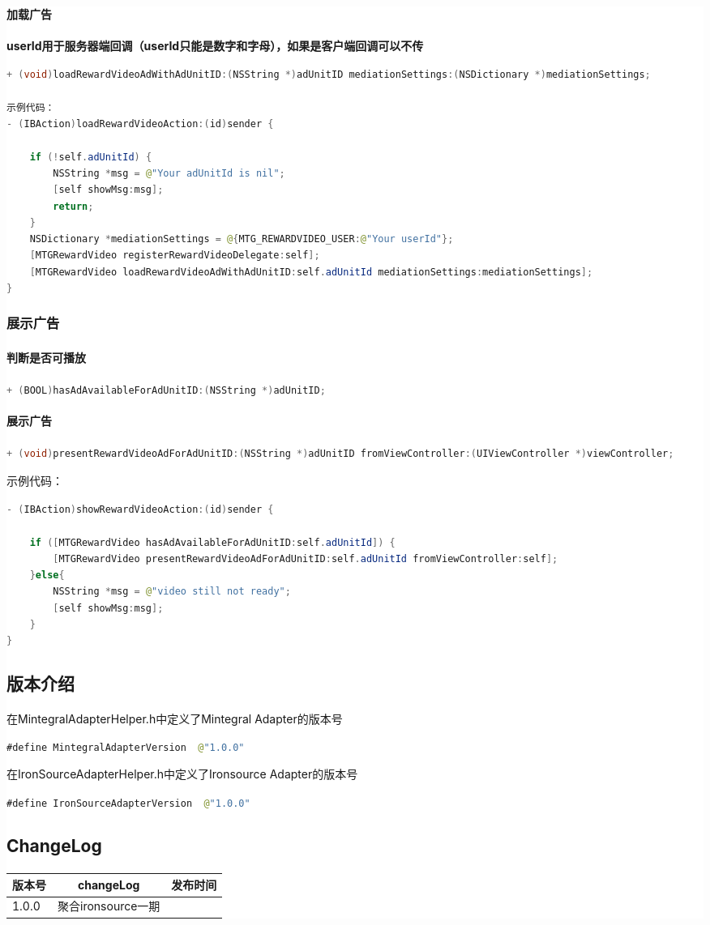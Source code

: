 #### 加载广告
**userId用于服务器端回调（userId只能是数字和字母），如果是客户端回调可以不传**      

```java
+ (void)loadRewardVideoAdWithAdUnitID:(NSString *)adUnitID mediationSettings:(NSDictionary *)mediationSettings;

示例代码：
- (IBAction)loadRewardVideoAction:(id)sender {
  
    if (!self.adUnitId) {
        NSString *msg = @"Your adUnitId is nil";
        [self showMsg:msg];
        return;
    }
    NSDictionary *mediationSettings = @{MTG_REWARDVIDEO_USER:@"Your userId"}; 
    [MTGRewardVideo registerRewardVideoDelegate:self];
    [MTGRewardVideo loadRewardVideoAdWithAdUnitID:self.adUnitId mediationSettings:mediationSettings];
}
```
### 展示广告
#### 判断是否可播放
```java
+ (BOOL)hasAdAvailableForAdUnitID:(NSString *)adUnitID;
```
#### 展示广告
```java
+ (void)presentRewardVideoAdForAdUnitID:(NSString *)adUnitID fromViewController:(UIViewController *)viewController;
```
示例代码：    

```java
- (IBAction)showRewardVideoAction:(id)sender {

    if ([MTGRewardVideo hasAdAvailableForAdUnitID:self.adUnitId]) {
        [MTGRewardVideo presentRewardVideoAdForAdUnitID:self.adUnitId fromViewController:self];
    }else{
        NSString *msg = @"video still not ready";
        [self showMsg:msg];
    }
}
```


## 版本介绍
在MintegralAdapterHelper.h中定义了Mintegral Adapter的版本号   

```java
#define MintegralAdapterVersion  @"1.0.0"
```

在IronSourceAdapterHelper.h中定义了Ironsource Adapter的版本号    

```java
#define IronSourceAdapterVersion  @"1.0.0"
```	 
## ChangeLog
版本号 | changeLog | 发布时间
------|-----------|------
1.0.0	|聚合ironsource一期|




 
